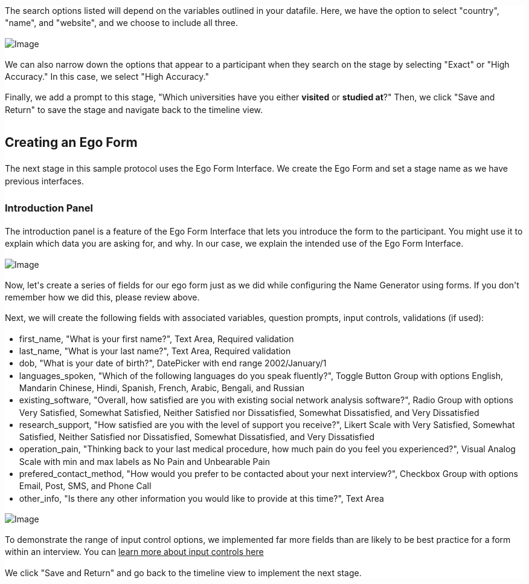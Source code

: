 The search options listed will depend on the variables outlined in your datafile. Here, we have the option to select "country", "name", and "website", and we choose to include all three.

![Image](../../assets/img/architect-guide/roster-search.png)

We can also narrow down the options that appear to a participant when they search on the stage by selecting "Exact" or "High Accuracy." In this case, we select "High Accuracy."

Finally, we add a prompt to this stage, "Which universities have you either **visited** or **studied at**?" Then, we click "Save and Return" to save the stage and navigate back to the timeline view. 

## Creating an Ego Form

The next stage in this sample protocol uses the Ego Form Interface. We create the Ego Form and set a stage name as we have previous interfaces.

### Introduction Panel

The introduction panel is a feature of the Ego Form Interface that lets you introduce the form to the participant. You might use it to explain which data you are asking for, and why. In our case, we explain the intended use of the Ego Form Interface. 

![Image](../../assets/img/architect-guide/ego-form.png)

Now, let's create a series of fields for our ego form just as we did while configuring the Name Generator using forms. If you don't remember how we did this, please review above.

Next, we will create the following fields with associated variables, question prompts, input controls, validations (if used):

* first_name, "What is your first name?", Text Area, Required validation
* last_name, "What is your last name?", Text Area, Required validation
* dob, "What is your date of birth?", DatePicker with end range 2002/January/1
* languages_spoken, "Which of the following languages do you speak fluently?", Toggle Button Group with options English, Mandarin Chinese, Hindi, Spanish, French, Arabic, Bengali, and Russian
* existing_software, "Overall, how satisfied are you with existing social network analysis software?", Radio Group with options Very Satisfied, Somewhat Satisfied, Neither Satisfied nor Dissatisfied, Somewhat Dissatisfied, and Very Dissatisfied 
* research_support, "How satisfied are you with the level of support you receive?", Likert Scale with Very Satisfied, Somewhat Satisfied, Neither Satisfied nor Dissatisfied, Somewhat Dissatisfied, and Very Dissatisfied 
* operation_pain, "Thinking back to your last medical procedure, how much pain do you feel you experienced?", Visual Analog Scale with min and max labels as No Pain and Unbearable Pain
* prefered_contact_method, "How would you prefer to be contacted about your next interview?", Checkbox Group with options Email, Post, SMS, and Phone Call
* other_info, "Is there any other information you would like to provide at this time?", Text Area

![Image](../../assets/img/architect-guide/ego-form-fields.png)

To demonstrate the range of input control options, we implemented far more fields than are likely to be best practice for a form within an interview. You can [learn more about input controls here](../reference/key-concepts/input-controls.md)

We click "Save and Return" and go back to the timeline view to implement the next stage.
